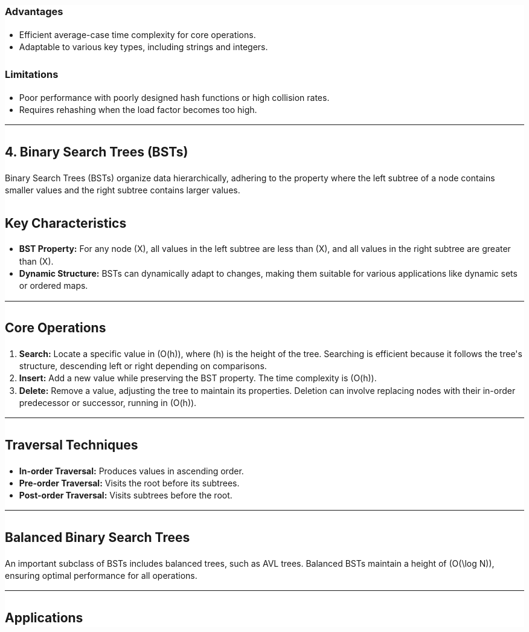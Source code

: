 ### Advantages
- Efficient average-case time complexity for core operations.
- Adaptable to various key types, including strings and integers.

### Limitations
- Poor performance with poorly designed hash functions or high collision rates.
- Requires rehashing when the load factor becomes too high.

---

## 4. Binary Search Trees (BSTs)

Binary Search Trees (BSTs) organize data hierarchically, adhering to the property where the left subtree of a node contains smaller values and the right subtree contains larger values.

## Key Characteristics

- **BST Property:** For any node \(X\), all values in the left subtree are less than \(X\), and all values in the right subtree are greater than \(X\).
- **Dynamic Structure:** BSTs can dynamically adapt to changes, making them suitable for various applications like dynamic sets or ordered maps.

---

## Core Operations

1. **Search:** Locate a specific value in \(O(h)\), where \(h\) is the height of the tree. Searching is efficient because it follows the tree's structure, descending left or right depending on comparisons.
2. **Insert:** Add a new value while preserving the BST property. The time complexity is \(O(h)\).
3. **Delete:** Remove a value, adjusting the tree to maintain its properties. Deletion can involve replacing nodes with their in-order predecessor or successor, running in \(O(h)\).

---

## Traversal Techniques

- **In-order Traversal:** Produces values in ascending order.
- **Pre-order Traversal:** Visits the root before its subtrees.
- **Post-order Traversal:** Visits subtrees before the root.

---

## Balanced Binary Search Trees

An important subclass of BSTs includes balanced trees, such as AVL trees. Balanced BSTs maintain a height of \(O(\log N)\), ensuring optimal performance for all operations.

---

## Applications
